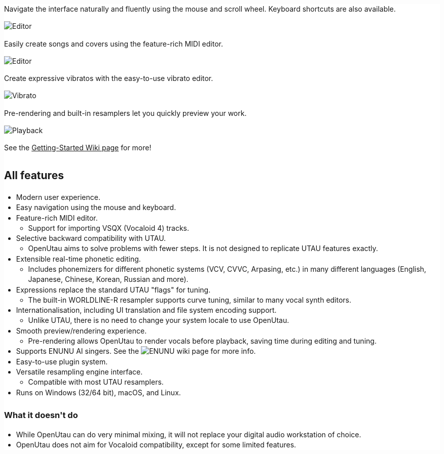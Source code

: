 Navigate the interface naturally and fluently using the mouse and scroll wheel. Keyboard shortcuts are also available.

![Editor](Misc/GIFs/editor.gif)

Easily create songs and covers using the feature-rich MIDI editor.

![Editor](Misc/GIFs/editor2.gif)

Create expressive vibratos with the easy-to-use vibrato editor.

![Vibrato](Misc/GIFs/vibrato.gif)

Pre-rendering and built-in resamplers let you quickly preview your work.

![Playback](Misc/GIFs/playback.gif)

See the [Getting-Started Wiki page](https://github.com/stakira/OpenUtau/wiki/Getting-Started) for more!

## All features
- Modern user experience.
- Easy navigation using the mouse and keyboard.
- Feature-rich MIDI editor.
  - Support for importing VSQX (Vocaloid 4) tracks.
- Selective backward compatibility with UTAU.
  - OpenUtau aims to solve problems with fewer steps. It is not designed to replicate UTAU features exactly.
- Extensible real-time phonetic editing.
  - Includes phonemizers for different phonetic systems (VCV, CVVC, Arpasing, etc.) in many different languages (English, Japanese, Chinese, Korean, Russian and more).
- Expressions replace the standard UTAU "flags" for tuning.
  - The built-in WORLDLINE-R resampler supports curve tuning, similar to many vocal synth editors.
- Internationalisation, including UI translation and file system encoding support.
  - Unlike UTAU, there is no need to change your system locale to use OpenUtau.
- Smooth preview/rendering experience.
  - Pre-rendering allows OpenUtau to render vocals before playback, saving time during editing and tuning.
- Supports ENUNU AI singers. See the ![ENUNU wiki page](https://github.com/stakira/OpenUtau/wiki/Status-of-ENUNU-NNSVS-Support) for more info.
- Easy-to-use plugin system.
- Versatile resampling engine interface.
  - Compatible with most UTAU resamplers.
- Runs on Windows (32/64 bit), macOS, and Linux.

### What it doesn't do
- While OpenUtau can do very minimal mixing, it will not replace your digital audio workstation of choice.
- OpenUtau does not aim for Vocaloid compatibility, except for some limited features.
